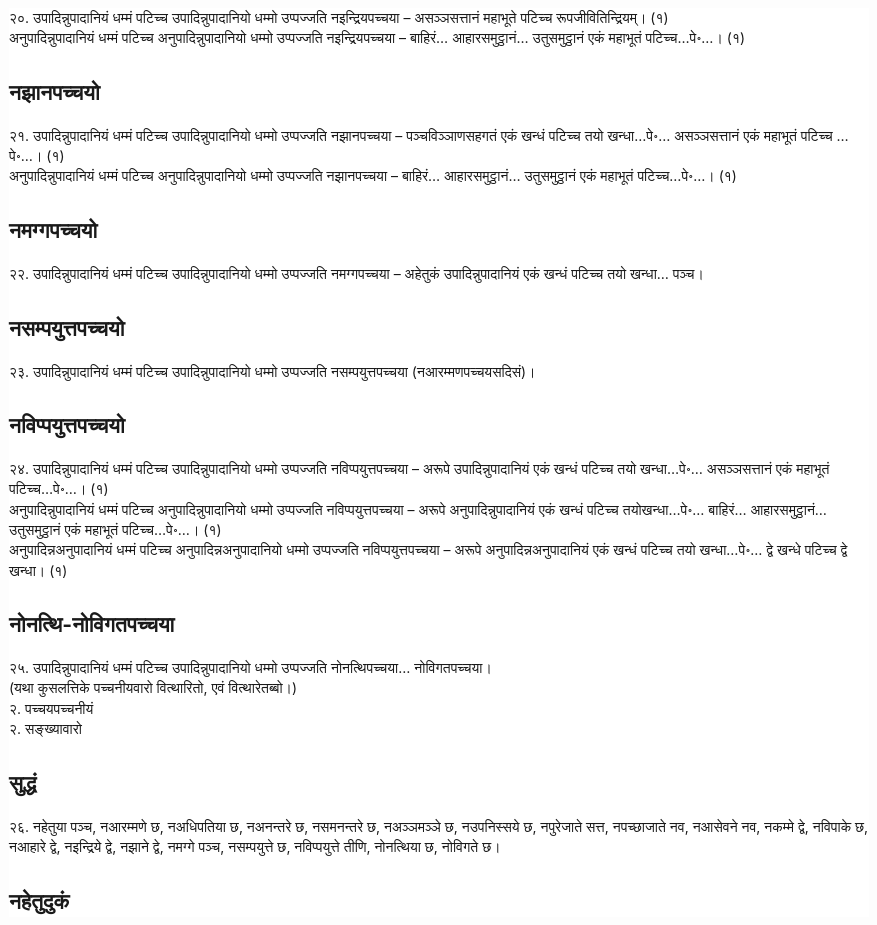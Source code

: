 २०. उपादिन्नुपादानियं धम्मं पटिच्च उपादिन्नुपादानियो धम्मो उप्पज्जति नइन्द्रियपच्चया – असञ्ञसत्तानं महाभूते पटिच्च रूपजीवितिन्द्रियम्। (१)  
अनुपादिन्नुपादानियं धम्मं पटिच्च अनुपादिन्नुपादानियो धम्मो उप्पज्जति नइन्द्रियपच्चया – बाहिरं… आहारसमुट्ठानं… उतुसमुट्ठानं एकं महाभूतं पटिच्च…पे॰…। (१)  


## नझानपच्चयो

२१. उपादिन्नुपादानियं धम्मं पटिच्च उपादिन्नुपादानियो धम्मो उप्पज्जति नझानपच्चया – पञ्चविञ्ञाणसहगतं एकं खन्धं पटिच्च तयो खन्धा…पे॰… असञ्ञसत्तानं एकं महाभूतं पटिच्च …पे॰…। (१)  
अनुपादिन्नुपादानियं धम्मं पटिच्च अनुपादिन्नुपादानियो धम्मो उप्पज्जति नझानपच्चया – बाहिरं… आहारसमुट्ठानं… उतुसमुट्ठानं एकं महाभूतं पटिच्च…पे॰…। (१)  


## नमग्गपच्चयो

२२. उपादिन्नुपादानियं धम्मं पटिच्च उपादिन्नुपादानियो धम्मो उप्पज्जति नमग्गपच्चया – अहेतुकं उपादिन्नुपादानियं एकं खन्धं पटिच्च तयो खन्धा… पञ्च।  


## नसम्पयुत्तपच्चयो

२३. उपादिन्नुपादानियं धम्मं पटिच्च उपादिन्नुपादानियो धम्मो उप्पज्जति नसम्पयुत्तपच्चया (नआरम्मणपच्चयसदिसं)।  


## नविप्पयुत्तपच्चयो

२४. उपादिन्नुपादानियं धम्मं पटिच्च उपादिन्नुपादानियो धम्मो उप्पज्जति नविप्पयुत्तपच्चया – अरूपे उपादिन्नुपादानियं एकं खन्धं पटिच्च तयो खन्धा…पे॰… असञ्ञसत्तानं एकं महाभूतं पटिच्च…पे॰…। (१)  
अनुपादिन्नुपादानियं धम्मं पटिच्च अनुपादिन्नुपादानियो धम्मो उप्पज्जति नविप्पयुत्तपच्चया – अरूपे अनुपादिन्नुपादानियं एकं खन्धं पटिच्च तयोखन्धा…पे॰… बाहिरं… आहारसमुट्ठानं… उतुसमुट्ठानं एकं महाभूतं पटिच्च…पे॰…। (१)  
अनुपादिन्नअनुपादानियं धम्मं पटिच्च अनुपादिन्नअनुपादानियो धम्मो उप्पज्जति नविप्पयुत्तपच्चया – अरूपे अनुपादिन्नअनुपादानियं एकं खन्धं पटिच्च तयो खन्धा…पे॰… द्वे खन्धे पटिच्च द्वे खन्धा। (१)  


## नोनत्थि-नोविगतपच्चया

२५. उपादिन्नुपादानियं धम्मं पटिच्च उपादिन्नुपादानियो धम्मो उप्पज्जति नोनत्थिपच्चया… नोविगतपच्चया।  
(यथा कुसलत्तिके पच्चनीयवारो वित्थारितो, एवं वित्थारेतब्बो।)  
२. पच्चयपच्चनीयं  
२. सङ्ख्यावारो  


## सुद्धं

२६. नहेतुया पञ्च, नआरम्मणे छ, नअधिपतिया छ, नअनन्तरे छ, नसमनन्तरे छ, नअञ्ञमञ्ञे छ, नउपनिस्सये छ, नपुरेजाते सत्त, नपच्छाजाते नव, नआसेवने नव, नकम्मे द्वे, नविपाके छ, नआहारे द्वे, नइन्द्रिये द्वे, नझाने द्वे, नमग्गे पञ्च, नसम्पयुत्ते छ, नविप्पयुत्ते तीणि, नोनत्थिया छ, नोविगते छ।  


## नहेतुदुकं
